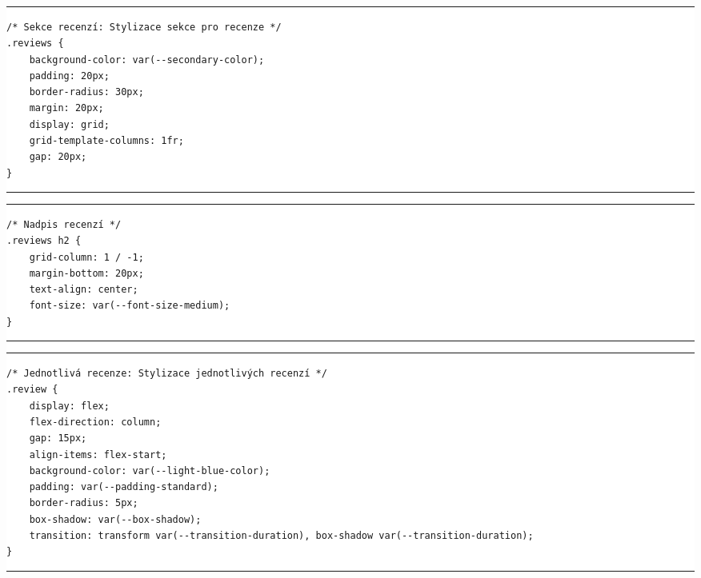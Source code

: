 
</SwmSnippet>

<SwmSnippet path="/Web/styles.css" line="254">

---

```
/* Sekce recenzí: Stylizace sekce pro recenze */
.reviews {
    background-color: var(--secondary-color);
    padding: 20px;
    border-radius: 30px;
    margin: 20px;
    display: grid;
    grid-template-columns: 1fr;
    gap: 20px;
}
```

---

</SwmSnippet>

<SwmSnippet path="/Web/styles.css" line="265">

---

```
/* Nadpis recenzí */
.reviews h2 {
    grid-column: 1 / -1;
    margin-bottom: 20px;
    text-align: center;
    font-size: var(--font-size-medium);
}
```

---

</SwmSnippet>

<SwmSnippet path="/Web/styles.css" line="273">

---

```
/* Jednotlivá recenze: Stylizace jednotlivých recenzí */
.review {
    display: flex;
    flex-direction: column;
    gap: 15px;
    align-items: flex-start;
    background-color: var(--light-blue-color);
    padding: var(--padding-standard);
    border-radius: 5px;
    box-shadow: var(--box-shadow);
    transition: transform var(--transition-duration), box-shadow var(--transition-duration);
}
```

---